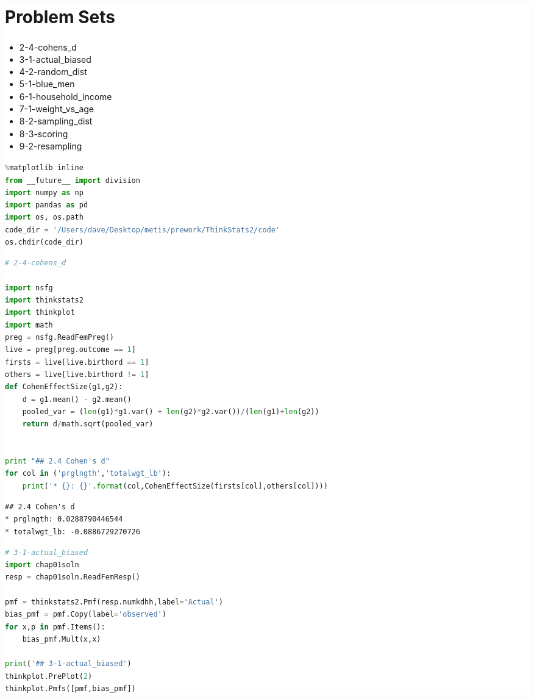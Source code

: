 
# Problem Sets

* 2-4-cohens_d
* 3-1-actual_biased
* 4-2-random_dist
* 5-1-blue_men
* 6-1-household_income
* 7-1-weight_vs_age
* 8-2-sampling_dist
* 8-3-scoring
* 9-2-resampling


```python
%matplotlib inline
from __future__ import division
import numpy as np
import pandas as pd
import os, os.path
code_dir = '/Users/dave/Desktop/metis/prework/ThinkStats2/code'
os.chdir(code_dir)
```


```python
# 2-4-cohens_d

import nsfg
import thinkstats2
import thinkplot
import math
preg = nsfg.ReadFemPreg()
live = preg[preg.outcome == 1]
firsts = live[live.birthord == 1]
others = live[live.birthord != 1]
def CohenEffectSize(g1,g2):
    d = g1.mean() - g2.mean()
    pooled_var = (len(g1)*g1.var() + len(g2)*g2.var())/(len(g1)+len(g2))
    return d/math.sqrt(pooled_var)


print "## 2.4 Cohen's d"
for col in ('prglngth','totalwgt_lb'):
    print('* {}: {}'.format(col,CohenEffectSize(firsts[col],others[col])))
```

    ## 2.4 Cohen's d
    * prglngth: 0.0288790446544
    * totalwgt_lb: -0.0886729270726



```python
# 3-1-actual_biased
import chap01soln
resp = chap01soln.ReadFemResp()

pmf = thinkstats2.Pmf(resp.numkdhh,label='Actual')
bias_pmf = pmf.Copy(label='observed')
for x,p in pmf.Items():
    bias_pmf.Mult(x,x)

print('## 3-1-actual_biased')
thinkplot.PrePlot(2)
thinkplot.Pmfs([pmf,bias_pmf])
```